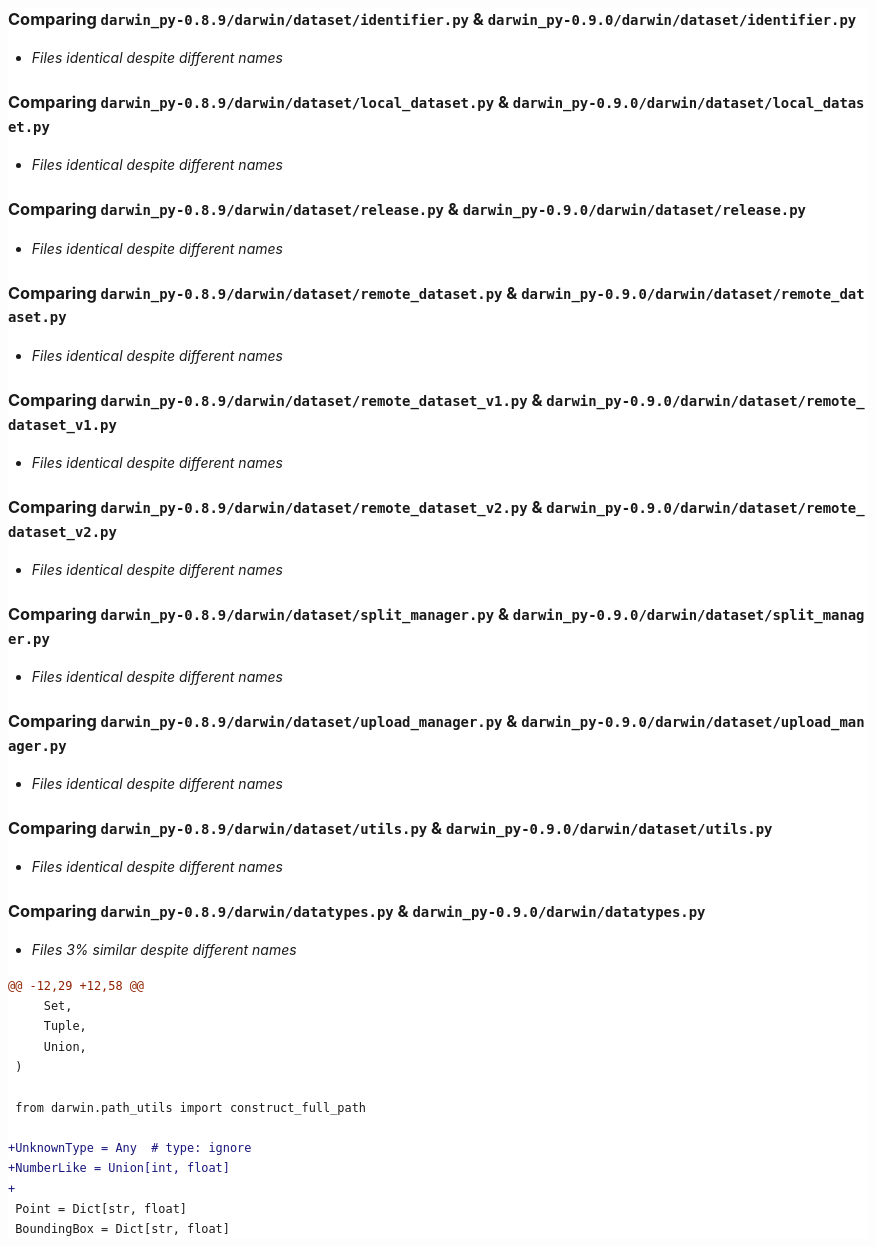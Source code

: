 ### Comparing `darwin_py-0.8.9/darwin/dataset/identifier.py` & `darwin_py-0.9.0/darwin/dataset/identifier.py`

 * *Files identical despite different names*

### Comparing `darwin_py-0.8.9/darwin/dataset/local_dataset.py` & `darwin_py-0.9.0/darwin/dataset/local_dataset.py`

 * *Files identical despite different names*

### Comparing `darwin_py-0.8.9/darwin/dataset/release.py` & `darwin_py-0.9.0/darwin/dataset/release.py`

 * *Files identical despite different names*

### Comparing `darwin_py-0.8.9/darwin/dataset/remote_dataset.py` & `darwin_py-0.9.0/darwin/dataset/remote_dataset.py`

 * *Files identical despite different names*

### Comparing `darwin_py-0.8.9/darwin/dataset/remote_dataset_v1.py` & `darwin_py-0.9.0/darwin/dataset/remote_dataset_v1.py`

 * *Files identical despite different names*

### Comparing `darwin_py-0.8.9/darwin/dataset/remote_dataset_v2.py` & `darwin_py-0.9.0/darwin/dataset/remote_dataset_v2.py`

 * *Files identical despite different names*

### Comparing `darwin_py-0.8.9/darwin/dataset/split_manager.py` & `darwin_py-0.9.0/darwin/dataset/split_manager.py`

 * *Files identical despite different names*

### Comparing `darwin_py-0.8.9/darwin/dataset/upload_manager.py` & `darwin_py-0.9.0/darwin/dataset/upload_manager.py`

 * *Files identical despite different names*

### Comparing `darwin_py-0.8.9/darwin/dataset/utils.py` & `darwin_py-0.9.0/darwin/dataset/utils.py`

 * *Files identical despite different names*

### Comparing `darwin_py-0.8.9/darwin/datatypes.py` & `darwin_py-0.9.0/darwin/datatypes.py`

 * *Files 3% similar despite different names*

```diff
@@ -12,29 +12,58 @@
     Set,
     Tuple,
     Union,
 )
 
 from darwin.path_utils import construct_full_path
 
+UnknownType = Any  # type: ignore
+NumberLike = Union[int, float]
+
 Point = Dict[str, float]
 BoundingBox = Dict[str, float]
```